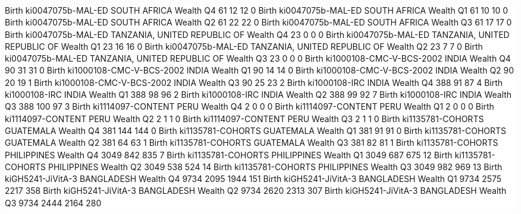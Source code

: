 Birth       ki0047075b-MAL-ED          SOUTH AFRICA                   Wealth Q4       61     12     12      0
Birth       ki0047075b-MAL-ED          SOUTH AFRICA                   Wealth Q1       61     10     10      0
Birth       ki0047075b-MAL-ED          SOUTH AFRICA                   Wealth Q2       61     22     22      0
Birth       ki0047075b-MAL-ED          SOUTH AFRICA                   Wealth Q3       61     17     17      0
Birth       ki0047075b-MAL-ED          TANZANIA, UNITED REPUBLIC OF   Wealth Q4       23      0      0      0
Birth       ki0047075b-MAL-ED          TANZANIA, UNITED REPUBLIC OF   Wealth Q1       23     16     16      0
Birth       ki0047075b-MAL-ED          TANZANIA, UNITED REPUBLIC OF   Wealth Q2       23      7      7      0
Birth       ki0047075b-MAL-ED          TANZANIA, UNITED REPUBLIC OF   Wealth Q3       23      0      0      0
Birth       ki1000108-CMC-V-BCS-2002   INDIA                          Wealth Q4       90     31     31      0
Birth       ki1000108-CMC-V-BCS-2002   INDIA                          Wealth Q1       90     14     14      0
Birth       ki1000108-CMC-V-BCS-2002   INDIA                          Wealth Q2       90     20     19      1
Birth       ki1000108-CMC-V-BCS-2002   INDIA                          Wealth Q3       90     25     23      2
Birth       ki1000108-IRC              INDIA                          Wealth Q4      388     91     87      4
Birth       ki1000108-IRC              INDIA                          Wealth Q1      388     98     96      2
Birth       ki1000108-IRC              INDIA                          Wealth Q2      388     99     92      7
Birth       ki1000108-IRC              INDIA                          Wealth Q3      388    100     97      3
Birth       ki1114097-CONTENT          PERU                           Wealth Q4        2      0      0      0
Birth       ki1114097-CONTENT          PERU                           Wealth Q1        2      0      0      0
Birth       ki1114097-CONTENT          PERU                           Wealth Q2        2      1      1      0
Birth       ki1114097-CONTENT          PERU                           Wealth Q3        2      1      1      0
Birth       ki1135781-COHORTS          GUATEMALA                      Wealth Q4      381    144    144      0
Birth       ki1135781-COHORTS          GUATEMALA                      Wealth Q1      381     91     91      0
Birth       ki1135781-COHORTS          GUATEMALA                      Wealth Q2      381     64     63      1
Birth       ki1135781-COHORTS          GUATEMALA                      Wealth Q3      381     82     81      1
Birth       ki1135781-COHORTS          PHILIPPINES                    Wealth Q4     3049    842    835      7
Birth       ki1135781-COHORTS          PHILIPPINES                    Wealth Q1     3049    687    675     12
Birth       ki1135781-COHORTS          PHILIPPINES                    Wealth Q2     3049    538    524     14
Birth       ki1135781-COHORTS          PHILIPPINES                    Wealth Q3     3049    982    969     13
Birth       kiGH5241-JiVitA-3          BANGLADESH                     Wealth Q4     9734   2095   1944    151
Birth       kiGH5241-JiVitA-3          BANGLADESH                     Wealth Q1     9734   2575   2217    358
Birth       kiGH5241-JiVitA-3          BANGLADESH                     Wealth Q2     9734   2620   2313    307
Birth       kiGH5241-JiVitA-3          BANGLADESH                     Wealth Q3     9734   2444   2164    280